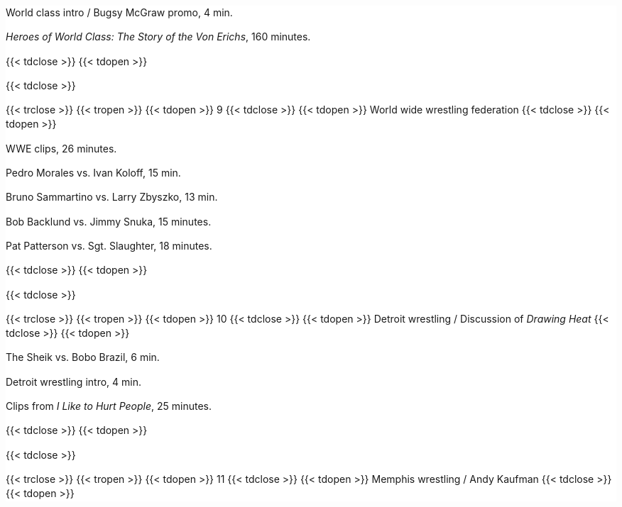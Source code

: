 
World class intro / Bugsy McGraw promo, 4 min.

_Heroes of World Class: The Story of the Von Erichs_, 160 minutes.


{{< tdclose >}}
{{< tdopen >}}

{{< tdclose >}}

{{< trclose >}}
{{< tropen >}}
{{< tdopen >}}
9
{{< tdclose >}}
{{< tdopen >}}
World wide wrestling federation
{{< tdclose >}}
{{< tdopen >}}


WWE clips, 26 minutes.

Pedro Morales vs. Ivan Koloff, 15 min.

Bruno Sammartino vs. Larry Zbyszko, 13 min.

Bob Backlund vs. Jimmy Snuka, 15 minutes.

Pat Patterson vs. Sgt. Slaughter, 18 minutes.


{{< tdclose >}}
{{< tdopen >}}

{{< tdclose >}}

{{< trclose >}}
{{< tropen >}}
{{< tdopen >}}
10
{{< tdclose >}}
{{< tdopen >}}
Detroit wrestling / Discussion of _Drawing Heat_
{{< tdclose >}}
{{< tdopen >}}


The Sheik vs. Bobo Brazil, 6 min.

Detroit wrestling intro, 4 min.

Clips from _I Like to Hurt People_, 25 minutes.


{{< tdclose >}}
{{< tdopen >}}

{{< tdclose >}}

{{< trclose >}}
{{< tropen >}}
{{< tdopen >}}
11
{{< tdclose >}}
{{< tdopen >}}
Memphis wrestling / Andy Kaufman
{{< tdclose >}}
{{< tdopen >}}
